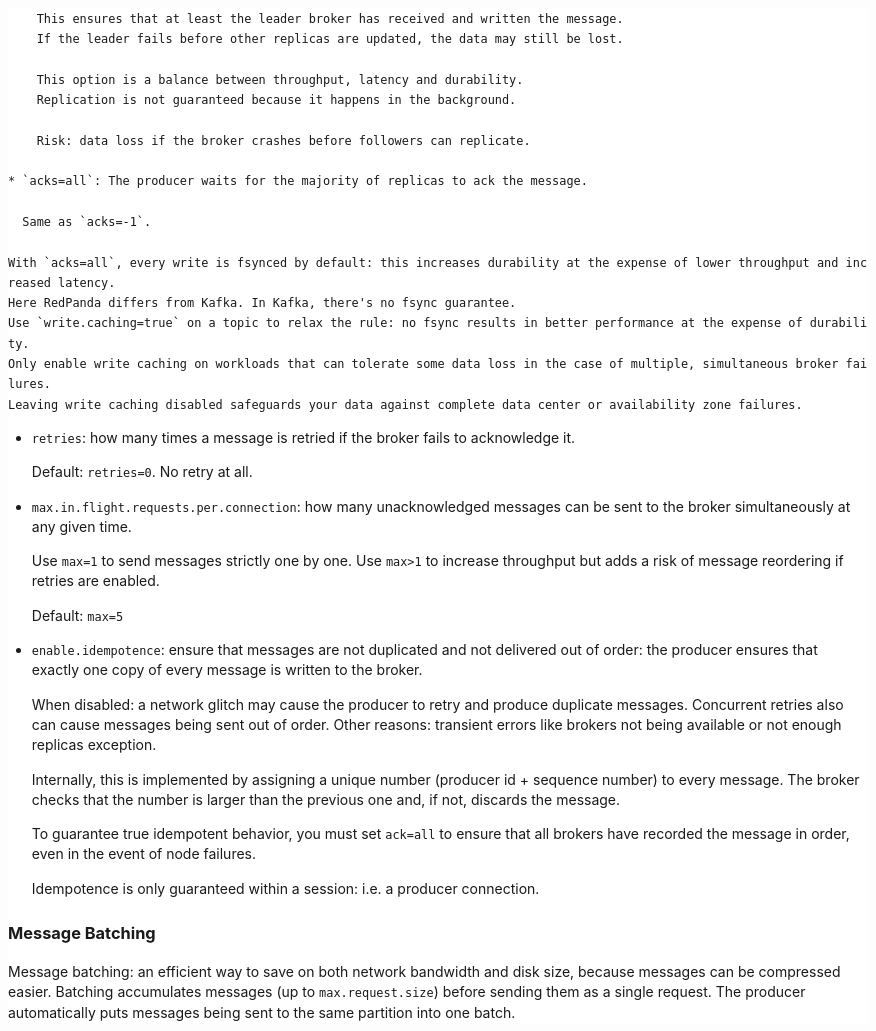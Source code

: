         This ensures that at least the leader broker has received and written the message.
        If the leader fails before other replicas are updated, the data may still be lost.

        This option is a balance between throughput, latency and durability.
        Replication is not guaranteed because it happens in the background.

        Risk: data loss if the broker crashes before followers can replicate.

    * `acks=all`: The producer waits for the majority of replicas to ack the message.

      Same as `acks=-1`.

    With `acks=all`, every write is fsynced by default: this increases durability at the expense of lower throughput and increased latency.
    Here RedPanda differs from Kafka. In Kafka, there's no fsync guarantee.
    Use `write.caching=true` on a topic to relax the rule: no fsync results in better performance at the expense of durability.
    Only enable write caching on workloads that can tolerate some data loss in the case of multiple, simultaneous broker failures.
    Leaving write caching disabled safeguards your data against complete data center or availability zone failures.

* `retries`: how many times a message is retried if the broker fails to acknowledge it.

  Default: `retries=0`. No retry at all.

* `max.in.flight.requests.per.connection`: how many unacknowledged messages can be sent to the broker simultaneously at any given time.

  Use `max=1` to send messages strictly one by one. Use `max>1` to increase throughput but adds a risk of message reordering if retries are enabled.

  Default: `max=5`

* `enable.idempotence`: ensure that messages are not duplicated and not delivered out of order:
  the producer ensures that exactly one copy of every message is written to the broker.

  When disabled: a network glitch may cause the producer to retry and produce duplicate messages.
  Concurrent retries also can cause messages being sent out of order.
  Other reasons: transient errors like brokers not being available or not enough replicas exception.

  Internally, this is implemented by assigning a unique number (producer id + sequence number) to every message.
  The broker checks that the number is larger than the previous one and, if not, discards the message.

  To guarantee true idempotent behavior, you must set `ack=all` to ensure that all brokers have recorded the message in order,
  even in the event of node failures.

  Idempotence is only guaranteed within a session: i.e. a producer connection.

### Message Batching

Message batching:
an efficient way to save on both network bandwidth and disk size, because messages can be compressed easier.
Batching accumulates messages (up to `max.request.size`) before sending them as a single request.
The producer automatically puts messages being sent to the same partition into one batch.
